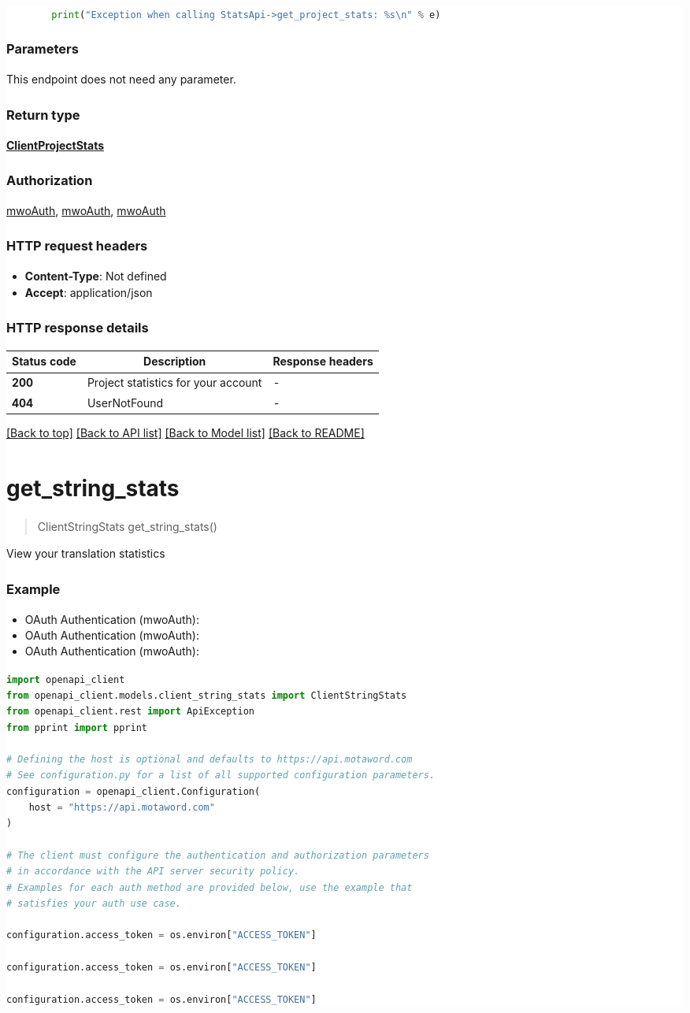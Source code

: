```python
        print("Exception when calling StatsApi->get_project_stats: %s\n" % e)
```



### Parameters

This endpoint does not need any parameter.

### Return type

[**ClientProjectStats**](ClientProjectStats.md)

### Authorization

[mwoAuth](../README.md#mwoAuth), [mwoAuth](../README.md#mwoAuth), [mwoAuth](../README.md#mwoAuth)

### HTTP request headers

 - **Content-Type**: Not defined
 - **Accept**: application/json

### HTTP response details

| Status code | Description | Response headers |
|-------------|-------------|------------------|
**200** | Project statistics for your account |  -  |
**404** | UserNotFound |  -  |

[[Back to top]](#) [[Back to API list]](../README.md#documentation-for-api-endpoints) [[Back to Model list]](../README.md#documentation-for-models) [[Back to README]](../README.md)

# **get_string_stats**
> ClientStringStats get_string_stats()

View your translation statistics

### Example

* OAuth Authentication (mwoAuth):
* OAuth Authentication (mwoAuth):
* OAuth Authentication (mwoAuth):

```python
import openapi_client
from openapi_client.models.client_string_stats import ClientStringStats
from openapi_client.rest import ApiException
from pprint import pprint

# Defining the host is optional and defaults to https://api.motaword.com
# See configuration.py for a list of all supported configuration parameters.
configuration = openapi_client.Configuration(
    host = "https://api.motaword.com"
)

# The client must configure the authentication and authorization parameters
# in accordance with the API server security policy.
# Examples for each auth method are provided below, use the example that
# satisfies your auth use case.

configuration.access_token = os.environ["ACCESS_TOKEN"]

configuration.access_token = os.environ["ACCESS_TOKEN"]

configuration.access_token = os.environ["ACCESS_TOKEN"]

```